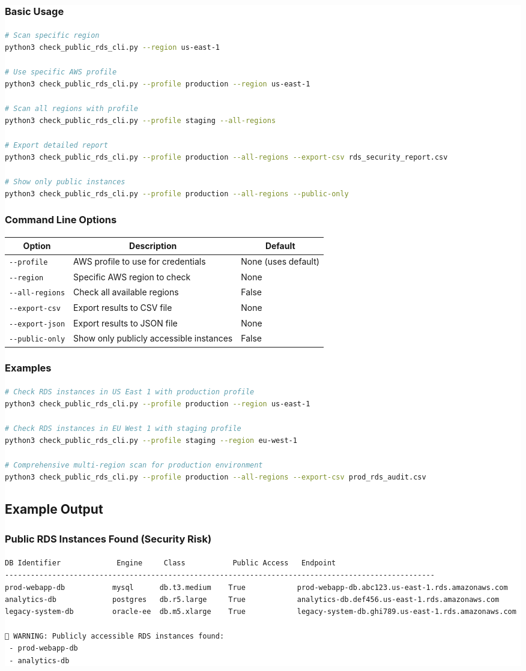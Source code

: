 ### Basic Usage
```bash
# Scan specific region
python3 check_public_rds_cli.py --region us-east-1

# Use specific AWS profile
python3 check_public_rds_cli.py --profile production --region us-east-1

# Scan all regions with profile
python3 check_public_rds_cli.py --profile staging --all-regions

# Export detailed report
python3 check_public_rds_cli.py --profile production --all-regions --export-csv rds_security_report.csv

# Show only public instances
python3 check_public_rds_cli.py --profile production --all-regions --public-only
```

### Command Line Options

| Option | Description | Default |
|--------|-------------|---------|
| `--profile` | AWS profile to use for credentials | None (uses default) |
| `--region` | Specific AWS region to check | None |
| `--all-regions` | Check all available regions | False |
| `--export-csv` | Export results to CSV file | None |
| `--export-json` | Export results to JSON file | None |
| `--public-only` | Show only publicly accessible instances | False |

### Examples
```bash
# Check RDS instances in US East 1 with production profile
python3 check_public_rds_cli.py --profile production --region us-east-1

# Check RDS instances in EU West 1 with staging profile
python3 check_public_rds_cli.py --profile staging --region eu-west-1

# Comprehensive multi-region scan for production environment
python3 check_public_rds_cli.py --profile production --all-regions --export-csv prod_rds_audit.csv
```

## Example Output

### Public RDS Instances Found (Security Risk)
```
DB Identifier             Engine     Class           Public Access   Endpoint
----------------------------------------------------------------------------------------------------
prod-webapp-db           mysql      db.t3.medium    True            prod-webapp-db.abc123.us-east-1.rds.amazonaws.com
analytics-db             postgres   db.r5.large     True            analytics-db.def456.us-east-1.rds.amazonaws.com
legacy-system-db         oracle-ee  db.m5.xlarge    True            legacy-system-db.ghi789.us-east-1.rds.amazonaws.com

🚨 WARNING: Publicly accessible RDS instances found:
 - prod-webapp-db
 - analytics-db
```